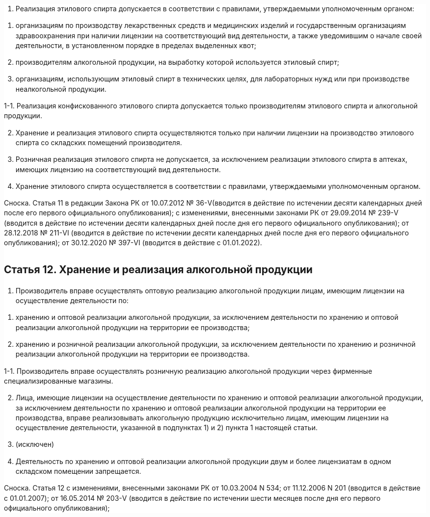 1. Реализация этилового спирта допускается в соответствии с правилами, утверждаемыми уполномоченным органом:

1) организациям по производству лекарственных средств и медицинских изделий и государственным организациям здравоохранения при наличии лицензии на соответствующий вид деятельности, а также уведомившим о начале своей деятельности, в установленном порядке в пределах выделенных квот;

2) производителям алкогольной продукции, на выработку которой используется этиловый спирт;

3) организациям, использующим этиловый спирт в технических целях, для лабораторных нужд или при производстве неалкогольной продукции.

1-1. Реализация конфискованного этилового спирта допускается только производителям этилового спирта и алкогольной продукции.

2. Хранение и реализация этилового спирта осуществляются только при наличии лицензии на производство этилового спирта со складских помещений производителя.

3. Розничная реализация этилового спирта не допускается, за исключением реализации этилового спирта в аптеках, имеющих лицензию на соответствующий вид деятельности.

4. Хранение этилового спирта осуществляется в соответствии с правилами, утверждаемыми уполномоченным органом.

Сноска. Статья 11 в редакции Закона РК от 10.07.2012 № 36-V(вводится в действие по истечении десяти календарных дней после его первого официального опубликования); с изменениями, внесенными законами РК от 29.09.2014 № 239-V (вводится в действие по истечении десяти календарных дней после дня его первого официального опубликования); от 28.12.2018 № 211-VI (вводится в действие по истечении десяти календарных дней после дня его первого официального опубликования); от 30.12.2020 № 397-VI (вводится в действие c 01.01.2022).

## Статья 12. Хранение и реализация алкогольной продукции

1. Производитель вправе осуществлять оптовую реализацию алкогольной продукции лицам, имеющим лицензии на осуществление деятельности по:

1) хранению и оптовой реализации алкогольной продукции, за исключением деятельности по хранению и оптовой реализации алкогольной продукции на территории ее производства;

2) хранению и розничной реализации алкогольной продукции, за исключением деятельности по хранению и розничной реализации алкогольной продукции на территории ее производства.

1-1. Производитель вправе осуществлять розничную реализацию алкогольной продукции через фирменные специализированные магазины.

2. Лица, имеющие лицензии на осуществление деятельности по хранению и оптовой реализации алкогольной продукции, за исключением деятельности по хранению и оптовой реализации алкогольной продукции на территории ее производства, вправе реализовывать алкогольную продукцию исключительно лицам, имеющим лицензии на осуществление деятельности, указанной в подпунктах 1) и 2) пункта 1 настоящей статьи.

3. (исключен)

4. Деятельность по хранению и оптовой реализации алкогольной продукции двум и более лицензиатам в одном складском помещении запрещается.

Сноска. Статья 12 с изменениями, внесенными законами РК от 10.03.2004 N 534; от 11.12.2006 N 201 (вводится в действие с 01.01.2007); от 16.05.2014 № 203-V (вводится в действие по истечении шести месяцев после дня его первого официального опубликования);
